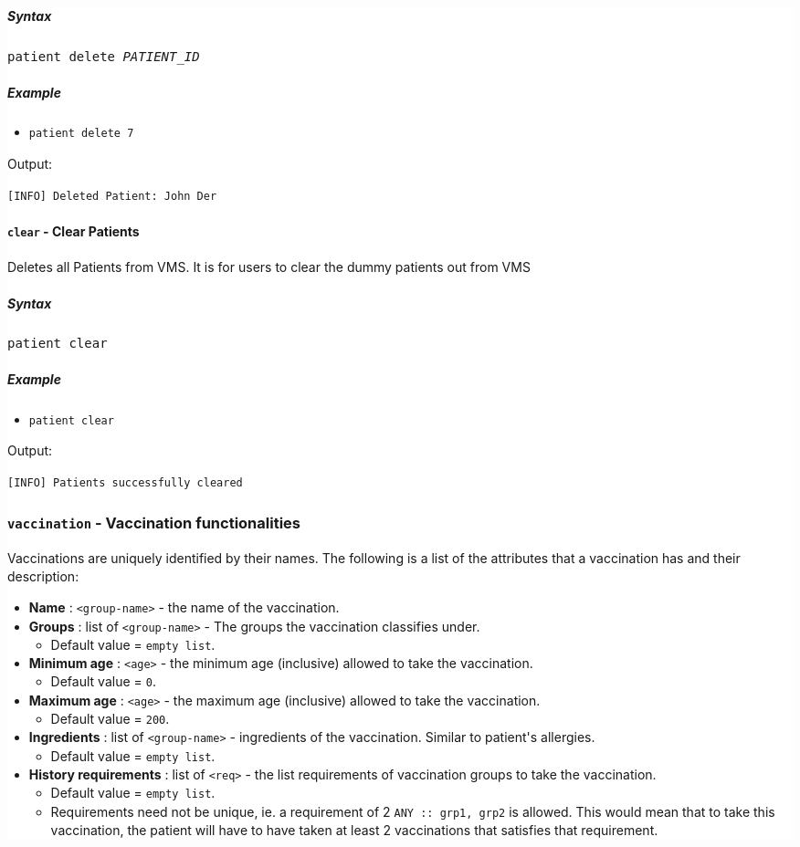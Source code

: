 ##### Syntax

<pre>
patient delete <var>PATIENT_ID</var>
</pre>

##### Example

* `patient delete 7`

Output:

```text
[INFO] Deleted Patient: John Der
```

#### `clear` - Clear Patients

Deletes all Patients from VMS. It is for users to clear the dummy patients out from VMS

##### Syntax

<pre>
patient clear
</pre>

##### Example

* `patient clear`

Output:

```text
[INFO] Patients successfully cleared
```

### `vaccination` - Vaccination functionalities

Vaccinations are uniquely identified by their names. The following is a list of the attributes that a vaccination has and their description:

* **Name** : `<group-name>` - the name of the vaccination.
* **Groups** : list of `<group-name>` - The groups the vaccination classifies under.
  * Default value = `empty list`.
* **Minimum age** : `<age>` - the minimum age (inclusive) allowed to take the vaccination.
  * Default value = `0`.
* **Maximum age** : `<age>` - the maximum age (inclusive) allowed to take the vaccination.
  * Default value = `200`.
* **Ingredients** : list of `<group-name>` - ingredients of the vaccination. Similar to patient's allergies.
  * Default value = `empty list`.
* **History requirements** : list of `<req>` - the list requirements of vaccination groups to take the vaccination.
  * Default value = `empty list`.
  * Requirements need not be unique, ie. a requirement of 2 `ANY :: grp1, grp2` is allowed. This would mean that to take this vaccination, the patient will have to have taken at least 2 vaccinations that satisfies that requirement.
